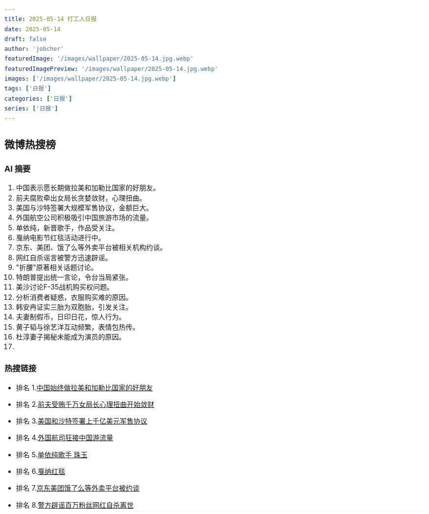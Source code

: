 ```yaml
---
title: 2025-05-14 打工人日报
date: 2025-05-14
draft: false
author: 'jobcher'
featuredImage: '/images/wallpaper/2025-05-14.jpg.webp'
featuredImagePreview: '/images/wallpaper/2025-05-14.jpg.webp'
images: ['/images/wallpaper/2025-05-14.jpg.webp']
tags: ['日报']
categories: ['日报']
series: ['日报']
---
```


## 微博热搜榜

### AI 摘要

1. 中国表示愿长期做拉美和加勒比国家的好朋友。
2. 前夫腐败牵出女局长贪婪敛财，心理扭曲。
3. 美国与沙特签署大规模军售协议，金额巨大。
4. 外国航空公司积极吸引中国旅游市场的流量。
5. 单依纯，新晋歌手，作品受关注。
6. 戛纳电影节红毯活动进行中。
7. 京东、美团、饿了么等外卖平台被相关机构约谈。
8. 网红自杀谣言被警方迅速辟谣。
9. "折腰"原著相关话题讨论。
10. 特朗普提出统一言论，令台当局紧张。
11. 美沙讨论F-35战机购买权问题。
12. 分析消费者疑惑，衣服购买难的原因。
13. 韩安冉证实三胎为双胞胎，引发关注。
14. 夫妻制假币，日印日花，惊人行为。
15. 黄子韬与徐艺洋互动频繁，表情包热传。
16. 杜淳妻子揭秘未能成为演员的原因。
17.

### 热搜链接

- 排名 1.[中国始终做拉美和加勒比国家的好朋友](https://s.weibo.com/weibo?q=中国始终做拉美和加勒比国家的好朋友)

- 排名 2.[前夫受贿千万女局长心理扭曲开始敛财](https://s.weibo.com/weibo?q=前夫受贿千万女局长心理扭曲开始敛财)

- 排名 3.[美国和沙特签署上千亿美元军售协议](https://s.weibo.com/weibo?q=美国和沙特签署上千亿美元军售协议)

- 排名 4.[外国航司狂接中国游流量](https://s.weibo.com/weibo?q=外国航司狂接中国游流量)

- 排名 5.[单依纯歌手 珠玉](https://s.weibo.com/weibo?q=单依纯歌手珠玉)

- 排名 6.[戛纳红毯](https://s.weibo.com/weibo?q=戛纳红毯)

- 排名 7.[京东美团饿了么等外卖平台被约谈](https://s.weibo.com/weibo?q=京东美团饿了么等外卖平台被约谈)

- 排名 8.[警方辟谣百万粉丝网红自杀离世](https://s.weibo.com/weibo?q=警方辟谣百万粉丝网红自杀离世)
